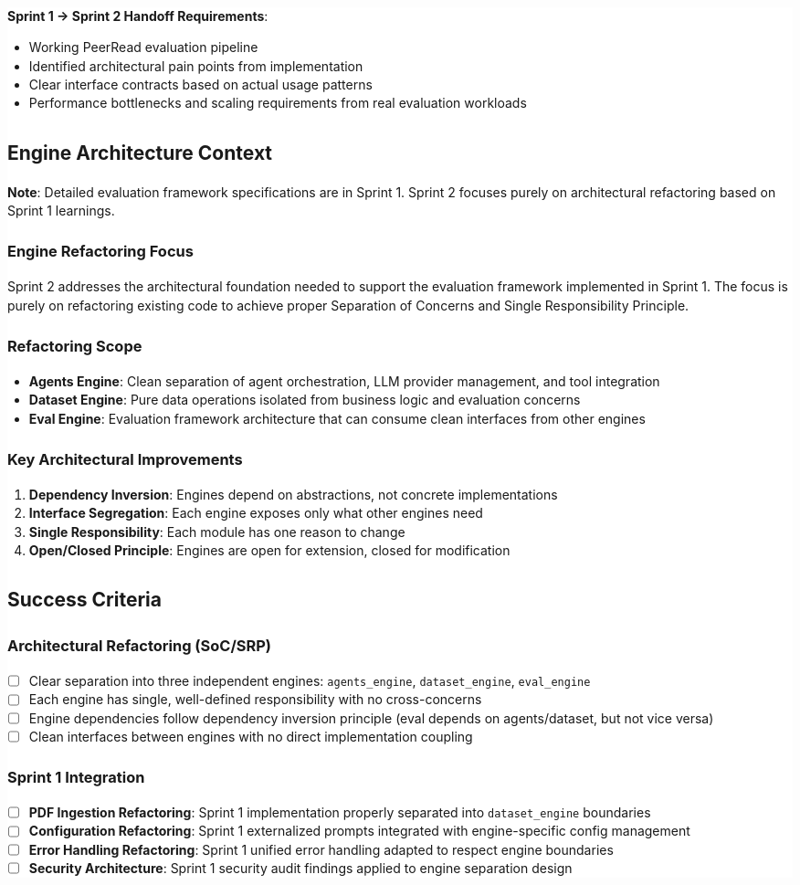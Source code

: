 **Sprint 1 → Sprint 2 Handoff Requirements**:

- Working PeerRead evaluation pipeline
- Identified architectural pain points from implementation
- Clear interface contracts based on actual usage patterns
- Performance bottlenecks and scaling requirements from real evaluation workloads

## Engine Architecture Context

**Note**: Detailed evaluation framework specifications are in Sprint 1. Sprint 2 focuses purely on architectural refactoring based on Sprint 1 learnings.

### Engine Refactoring Focus

Sprint 2 addresses the architectural foundation needed to support the evaluation framework implemented in Sprint 1. The focus is purely on refactoring existing code to achieve proper Separation of Concerns and Single Responsibility Principle.

### Refactoring Scope

- **Agents Engine**: Clean separation of agent orchestration, LLM provider management, and tool integration
- **Dataset Engine**: Pure data operations isolated from business logic and evaluation concerns  
- **Eval Engine**: Evaluation framework architecture that can consume clean interfaces from other engines


### Key Architectural Improvements

1. **Dependency Inversion**: Engines depend on abstractions, not concrete implementations
2. **Interface Segregation**: Each engine exposes only what other engines need
3. **Single Responsibility**: Each module has one reason to change
4. **Open/Closed Principle**: Engines are open for extension, closed for modification

## Success Criteria

### **Architectural Refactoring (SoC/SRP)**

- [ ] Clear separation into three independent engines: `agents_engine`, `dataset_engine`, `eval_engine`
- [ ] Each engine has single, well-defined responsibility with no cross-concerns
- [ ] Engine dependencies follow dependency inversion principle (eval depends on agents/dataset, but not vice versa)
- [ ] Clean interfaces between engines with no direct implementation coupling

### **Sprint 1 Integration**

- [ ] **PDF Ingestion Refactoring**: Sprint 1 implementation properly separated into `dataset_engine` boundaries
- [ ] **Configuration Refactoring**: Sprint 1 externalized prompts integrated with engine-specific config management
- [ ] **Error Handling Refactoring**: Sprint 1 unified error handling adapted to respect engine boundaries
- [ ] **Security Architecture**: Sprint 1 security audit findings applied to engine separation design
